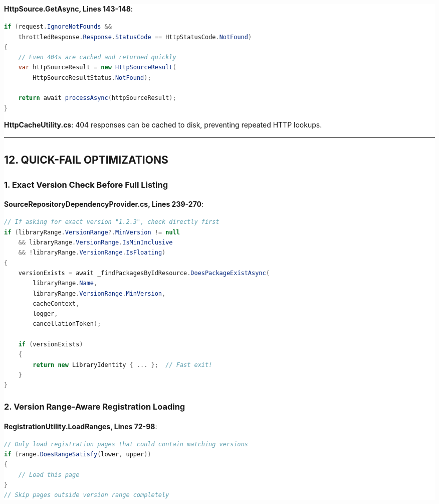 **HttpSource.GetAsync, Lines 143-148**:
```csharp
if (request.IgnoreNotFounds && 
    throttledResponse.Response.StatusCode == HttpStatusCode.NotFound)
{
    // Even 404s are cached and returned quickly
    var httpSourceResult = new HttpSourceResult(
        HttpSourceResultStatus.NotFound);
    
    return await processAsync(httpSourceResult);
}
```

**HttpCacheUtility.cs**: 404 responses can be cached to disk, preventing repeated HTTP lookups.

---

## 12. QUICK-FAIL OPTIMIZATIONS

### 1. Exact Version Check Before Full Listing
**SourceRepositoryDependencyProvider.cs, Lines 239-270**:
```csharp
// If asking for exact version "1.2.3", check directly first
if (libraryRange.VersionRange?.MinVersion != null 
    && libraryRange.VersionRange.IsMinInclusive 
    && !libraryRange.VersionRange.IsFloating)
{
    versionExists = await _findPackagesByIdResource.DoesPackageExistAsync(
        libraryRange.Name,
        libraryRange.VersionRange.MinVersion,
        cacheContext,
        logger,
        cancellationToken);

    if (versionExists)
    {
        return new LibraryIdentity { ... };  // Fast exit!
    }
}
```

### 2. Version Range-Aware Registration Loading
**RegistrationUtility.LoadRanges, Lines 72-98**:
```csharp
// Only load registration pages that could contain matching versions
if (range.DoesRangeSatisfy(lower, upper))
{
    // Load this page
}
// Skip pages outside version range completely
```

